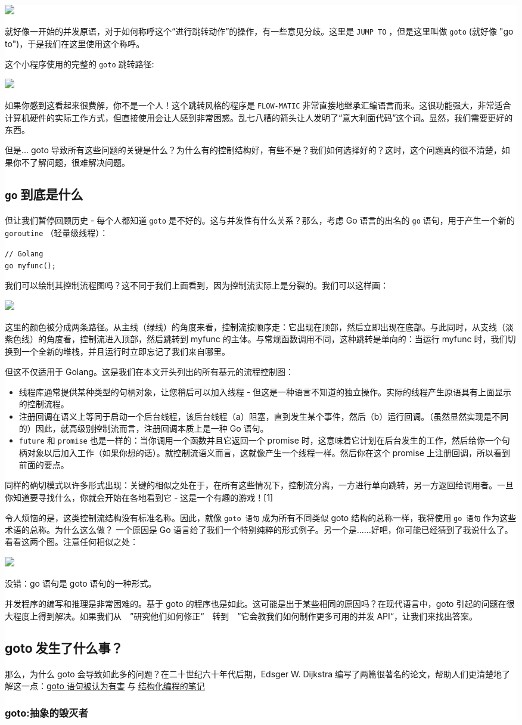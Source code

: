 ![](https://raw.githubusercontent.com/studygolang/gctt-images/master/go-statement-considered-harmful/flow-matic-code-1.png)

就好像一开始的并发原语，对于如何称呼这个“进行跳转动作”的操作，有一些意见分歧。这里是 `JUMP TO` ，但是这里叫做 `goto` (就好像 "go to")，于是我们在这里使用这个称呼。

这个小程序使用的完整的 `goto` 跳转路径:

![](https://raw.githubusercontent.com/studygolang/gctt-images/master/go-statement-considered-harmful/flow-matic-code-2.png)

如果你感到这看起来很费解，你不是一个人！这个跳转风格的程序是 `FLOW-MATIC` 非常直接地继承汇编语言而来。这很功能强大，非常适合计算机硬件的实际工作方式，但直接使用会让人感到非常困惑。乱七八糟的箭头让人发明了“意大利面代码”这个词。显然，我们需要更好的东西。

但是... goto 导致所有这些问题的关键是什么？为什么有的控制结构好，有些不是？我们如何选择好的？这时，这个问题真的很不清楚，如果你不了解问题，很难解决问题。

## `go` 到底是什么

但让我们暂停回顾历史 - 每个人都知道 `goto` 是不好的。这与并发性有什么关系？那么，考虑 Go 语言的出名的 `go` 语句，用于产生一个新的 `goroutine` （轻量级线程）：

```golang
// Golang
go myfunc();
```

我们可以绘制其控制流程图吗？这不同于我们上面看到，因为控制流实际上是分裂的。我们可以这样画：

![](https://raw.githubusercontent.com/studygolang/gctt-images/master/go-statement-considered-harmful/go-myfunc.png)

这里的颜色被分成两条路径。从主线（绿线）的角度来看，控制流按顺序走：它出现在顶部，然后立即出现在底部。与此同时，从支线（淡紫色线）的角度看，控制流进入顶部，然后跳转到 myfunc 的主体。与常规函数调用不同，这种跳转是单向的：当运行 myfunc 时，我们切换到一个全新的堆栈，并且运行时立即忘记了我们来自哪里。

但这不仅适用于 Golang。这是我们在本文开头列出的所有基元的流程控制图：

- 线程库通常提供某种类型的句柄对象，让您稍后可以加入线程 - 但这是一种语言不知道的独立操作。实际的线程产生原语具有上面显示的控制流程。
- 注册回调在语义上等同于启动一个后台线程，该后台线程（a）阻塞，直到发生某个事件，然后（b）运行回调。（虽然显然实现是不同的）因此，就高级别控制流而言，注册回调本质上是一种 Go 语句。
- `future` 和 `promise` 也是一样的：当你调用一个函数并且它返回一个 promise 时，这意味着它计划在后台发生的工作，然后给你一个句柄对象以后加入工作（如果你想的话）。就控制流语义而言，这就像产生一个线程一样。然后你在这个 promise 上注册回调，所以看到前面的要点。

同样的确切模式以许多形式出现：关键的相似之处在于，在所有这些情况下，控制流分离，一方进行单向跳转，另一方返回给调用者。一旦你知道要寻找什么，你就会开始在各地看到它 - 这是一个有趣的游戏！[1]

令人烦恼的是，这类控制流结构没有标准名称。因此，就像 `goto 语句` 成为所有不同类似 goto 结构的总称一样，我将使用 `go 语句` 作为这些术语的总称。为什么这么做？ 一个原因是 Go 语言给了我们一个特别纯粹的形式例子。另一个是......好吧，你可能已经猜到了我说什么了。看看这两个图。注意任何相似之处：

![](https://raw.githubusercontent.com/studygolang/gctt-images/master/go-statement-considered-harmful/compare-go-to-goto.png.png)

没错：go 语句是 goto 语句的一种形式。

并发程序的编写和推理是非常困难的。基于 goto 的程序也是如此。这可能是出于某些相同的原因吗？在现代语言中，goto 引起的问题在很大程度上得到解决。如果我们从　”研究他们如何修正“　转到　”它会教我们如何制作更多可用的并发 API“，让我们来找出答案。

## goto 发生了什么事？

那么，为什么 goto 会导致如此多的问题？在二十世纪六十年代后期，Edsger W. Dijkstra 编写了两篇很著名的论文，帮助人们更清楚地了解这一点：[goto 语句被认为有害](https://scholar.google.com/scholar?cluster=15335993203437612903&hl=en&as_sdt=0,5) 与 [结构化编程的笔记](https://www.cs.utexas.edu/~EWD/ewd02xx/EWD249.PDF)

### goto:抽象的毁灭者
